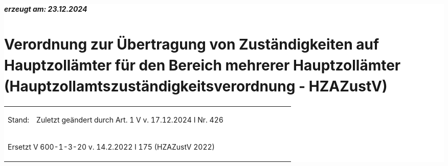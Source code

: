 <td colspan="2">

  
  

##### erzeugt am: 23.12.2024

</td>

</tr>

</table>

<span id="BJNR211800022.html"></span>

# Verordnung zur Übertragung von Zuständigkeiten auf Hauptzollämter für den Bereich mehrerer Hauptzollämter (Hauptzollamtszuständigkeitsverordnung - HZAZustV)

<div>

<div class="jnhtml">

<table width="100%">

<colgroup>

<col width="10%">

</col>

<col width="90%">

</col>

</colgroup>

<tr>

<td>

Stand:

</div>

</div>

</td>

<td>

Zuletzt geändert durch Art. 1 V v. 17.12.2024 I Nr. 426

</td>

</tr>

<tr>

<td colspan="2">

Ersetzt V 600-1-3-20 v. 14.2.2022 I 175 (HZAZustV 2022)

</td>
